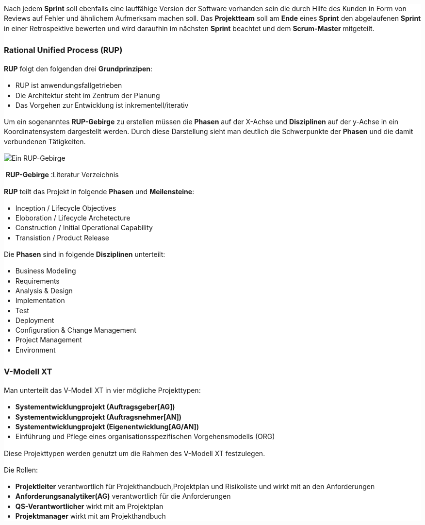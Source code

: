Nach jedem **Sprint** soll ebenfalls eine lauffähige Version der Software vorhanden sein die durch Hilfe des Kunden in Form von Reviews auf Fehler und ähnlichem Aufmerksam machen soll. Das **Projektteam** soll am **Ende** eines **Sprint** den abgelaufenen **Sprint** in einer Retrospektive bewerten und wird daraufhin im nächsten **Sprint** beachtet und dem **Scrum-Master** mitgeteilt.

### Rational Unified Process (RUP)

**RUP** folgt den folgenden drei **Grundprinzipen**:

- RUP ist anwendungsfallgetrieben
- Die Architektur steht im Zentrum der Planung
- Das Vorgehen zur Entwicklung ist inkrementell/iterativ

Um ein sogenanntes **RUP-Gebirge** zu erstellen müssen die **Phasen** auf der X-Achse und **Disziplinen** auf der y-Achse in ein Koordinatensystem dargestellt werden. Durch diese Darstellung sieht man deutlich die Schwerpunkte der **Phasen** und die damit verbundenen Tätigkeiten. 

![Ein RUP-Gebirge](Abbildungen/Nick_Friedrich/RUP-Gebirge.png)

​				**RUP-Gebirge** :Literatur Verzeichnis

**RUP** teilt das Projekt in folgende **Phasen** und **Meilensteine**:

- Inception / Lifecycle Objectives
- Eloboration / Lifecycle Archetecture
- Construction / Initial Operational Capability
- Transistion / Product Release

Die **Phasen** sind in folgende  **Disziplinen** unterteilt:

- Business Modeling
- Requirements
- Analysis & Design
- Implementation
- Test
- Deployment
- Configuration & Change Management
- Project Management
- Environment

### V-Modell XT

Man unterteilt das V-Modell XT in vier mögliche Projekttypen:

- **Systementwicklungprojekt (Auftragsgeber[AG])**
- **Systementwicklungprojekt (Auftragsnehmer[AN])**
- **Systementwicklungprojekt (Eigenentwicklung[AG/AN])**
- Einführung und Pflege eines organisationsspezifischen Vorgehensmodells (ORG)

Diese Projekttypen werden genutzt um die Rahmen des V-Modell XT festzulegen.

Die Rollen:

- **Projektleiter** verantwortlich für Projekthandbuch,Projektplan und Risikoliste und wirkt mit an den Anforderungen
- **Anforderungsanalytiker(AG)** verantwortlich für die Anforderungen
- **QS-Verantwortlicher** wirkt mit am Projektplan
- **Projektmanager** wirkt mit am Projekthandbuch
